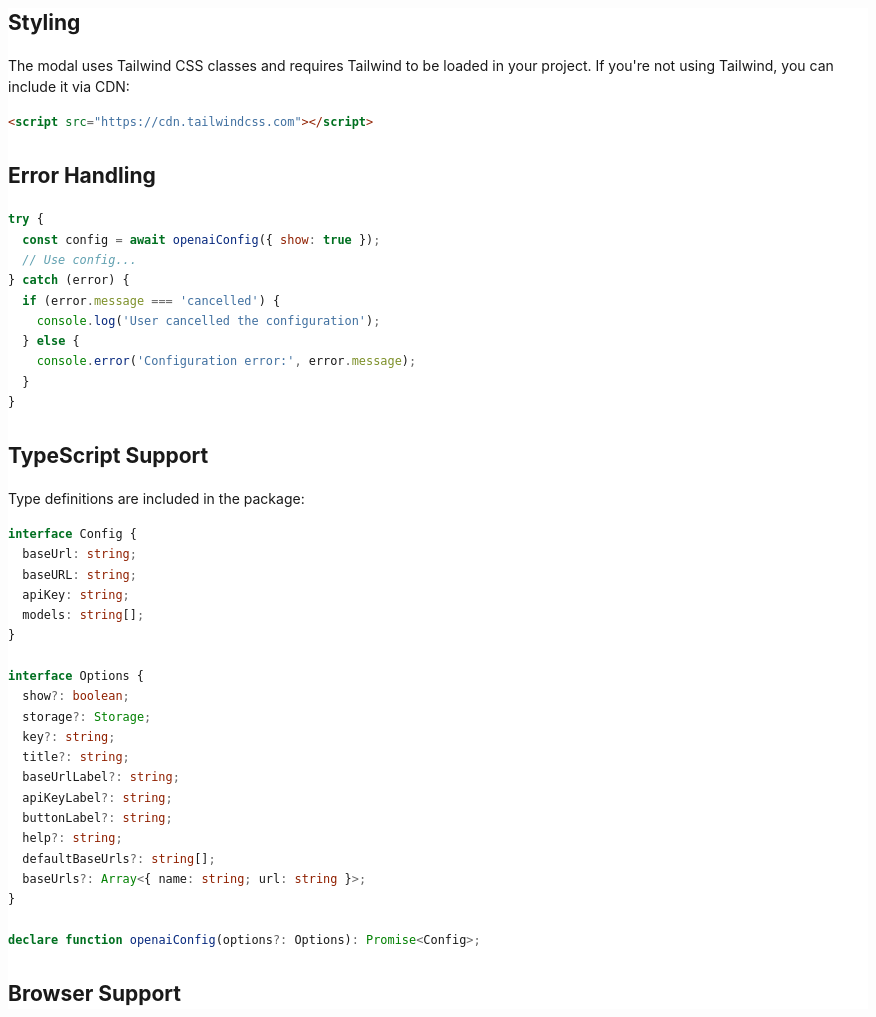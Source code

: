 ## Styling

The modal uses Tailwind CSS classes and requires Tailwind to be loaded in your project. If you're not using Tailwind, you can include it via CDN:

```html
<script src="https://cdn.tailwindcss.com"></script>
```

## Error Handling

```javascript
try {
  const config = await openaiConfig({ show: true });
  // Use config...
} catch (error) {
  if (error.message === 'cancelled') {
    console.log('User cancelled the configuration');
  } else {
    console.error('Configuration error:', error.message);
  }
}
```

## TypeScript Support

Type definitions are included in the package:

```typescript
interface Config {
  baseUrl: string;
  baseURL: string;
  apiKey: string;
  models: string[];
}

interface Options {
  show?: boolean;
  storage?: Storage;
  key?: string;
  title?: string;
  baseUrlLabel?: string;
  apiKeyLabel?: string;
  buttonLabel?: string;
  help?: string;
  defaultBaseUrls?: string[];
  baseUrls?: Array<{ name: string; url: string }>;
}

declare function openaiConfig(options?: Options): Promise<Config>;
```

## Browser Support
